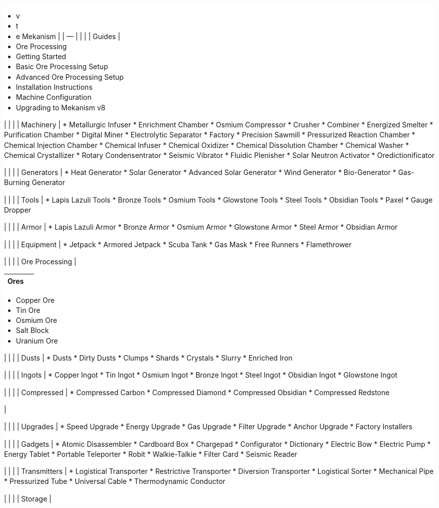 |  |  |  |  |  |  |  |  |  |  |  |  |  |  |  |  |  |  |  |  |  |  |  |  |  |  |  |  |  |  |  |  |  |  |  |  |  |  |  |  |  |  |  |  |  |  |  |  |  |  |  |  |  |  |  |  |  |  |  |  |  |  |  |  |  |  |  |  |  |  |  |  |  |  |  |  |  |  |  |  |  |  |  |  |  |  |  |  |  |  |  |  |  |  |  |  |  |  |  |  |  |
| --- | --- | --- | --- | --- | --- | --- | --- | --- | --- | --- | --- | --- | --- | --- | --- | --- | --- | --- | --- | --- | --- | --- | --- | --- | --- | --- | --- | --- | --- | --- | --- | --- | --- | --- | --- | --- | --- | --- | --- | --- | --- | --- | --- | --- | --- | --- | --- | --- | --- | --- | --- | --- | --- | --- | --- | --- | --- | --- | --- | --- | --- | --- | --- | --- | --- | --- | --- | --- | --- | --- | --- | --- | --- | --- | --- | --- | --- | --- | --- | --- | --- | --- | --- | --- | --- | --- | --- | --- | --- | --- | --- | --- | --- | --- | --- | --- | --- | --- | --- | --- |
- v
- t
- e Mekanism | | — | | | | Guides |
- Ore Processing
- Getting Started
- Basic Ore Processing Setup
- Advanced Ore Processing Setup
- Installation Instructions
- Machine Configuration
- Upgrading to Mekanism v8

| | | | Machinery | * Metallurgic Infuser * Enrichment Chamber * Osmium Compressor * Crusher * Combiner * Energized Smelter * Purification Chamber * Digital Miner * Electrolytic Separator * Factory * Precision Sawmill * Pressurized Reaction Chamber * Chemical Injection Chamber * Chemical Infuser * Chemical Oxidizer * Chemical Dissolution Chamber * Chemical Washer * Chemical Crystallizer * Rotary Condensentrator * Seismic Vibrator * Fluidic Plenisher * Solar Neutron Activator * Oredictionificator

| | | | Generators | * Heat Generator * Solar Generator * Advanced Solar Generator * Wind Generator * Bio-Generator * Gas-Burning Generator

| | | | Tools | * Lapis Lazuli Tools * Bronze Tools * Osmium Tools * Glowstone Tools * Steel Tools * Obsidian Tools * Paxel * Gauge Dropper

| | | | Armor | * Lapis Lazuli Armor * Bronze Armor * Osmium Armor * Glowstone Armor * Steel Armor * Obsidian Armor

| | | | Equipment | * Jetpack * Armored Jetpack * Scuba Tank * Gas Mask * Free Runners * Flamethrower

| | | | Ore Processing |

| Ores |  |
| --- | --- |
- Copper Ore
- Tin Ore
- Osmium Ore
- Salt Block
- Uranium Ore

| | | | Dusts | * Dusts * Dirty Dusts * Clumps * Shards * Crystals * Slurry * Enriched Iron

| | | | Ingots | * Copper Ingot * Tin Ingot * Osmium Ingot * Bronze Ingot * Steel Ingot * Obsidian Ingot * Glowstone Ingot

| | | | Compressed | * Compressed Carbon * Compressed Diamond * Compressed Obsidian * Compressed Redstone

|

| | | | Upgrades | * Speed Upgrade * Energy Upgrade * Gas Upgrade * Filter Upgrade * Anchor Upgrade * Factory Installers

| | | | Gadgets | * Atomic Disassembler * Cardboard Box * Chargepad * Configurator * Dictionary * Electric Bow * Electric Pump * Energy Tablet * Portable Teleporter * Robit * Walkie-Talkie * Filter Card * Seismic Reader

| | | | Transmitters | * Logistical Transporter * Restrictive Transporter * Diversion Transporter * Logistical Sorter * Mechanical Pipe * Pressurized Tube * Universal Cable * Thermodynamic Conductor

| | | | Storage |
